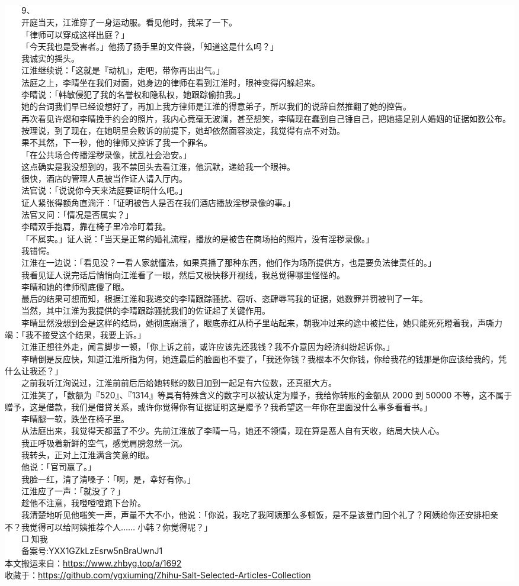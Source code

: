 &emsp;&emsp;9、  
&emsp;&emsp;开庭当天，江淮穿了一身运动服。看见他时，我呆了一下。  
&emsp;&emsp;「律师可以穿成这样出庭？」  
&emsp;&emsp;「今天我也是受害者。」他扬了扬手里的文件袋，「知道这是什么吗？」  
&emsp;&emsp;我诚实的摇头。  
&emsp;&emsp;江淮继续说：「这就是『动机』，走吧，带你再出出气。」  
&emsp;&emsp;法庭之上，李晴坐在我们对面，她身边的律师在看到江淮时，眼神变得闪躲起来。  
&emsp;&emsp;李晴说：「韩敏侵犯了我的名誉权和隐私权，她跟踪偷拍我。」  
&emsp;&emsp;她的台词我们早已经设想好了，再加上我方律师是江淮的得意弟子，所以我们的说辞自然推翻了她的控告。  
&emsp;&emsp;再次看见许熠和李晴挽手约会的照片，我内心竟毫无波澜，甚至想笑，李晴现在蠢到自己锤自己，把她插足别人婚姻的证据如数公布。  
&emsp;&emsp;按理说，到了现在，在她明显会败诉的前提下，她却依然面容淡定，我觉得有点不对劲。  
&emsp;&emsp;果不其然，下一秒，他的律师又控诉了我一个罪名。  
&emsp;&emsp;「在公共场合传播淫秽录像，扰乱社会治安。」  
&emsp;&emsp;这点确实是我没想到的，我不禁回头去看江淮，他沉默，递给我一个眼神。  
&emsp;&emsp;很快，酒店的管理人员被当作证人请入厅内。  
&emsp;&emsp;法官说：「说说你今天来法庭要证明什么吧。」  
&emsp;&emsp;证人紧张得额角直淌汗：「证明被告人是否在我们酒店播放淫秽录像的事。」  
&emsp;&emsp;法官又问：「情况是否属实？」  
&emsp;&emsp;李晴双手抱肩，靠在椅子里冷冷盯着我。  
&emsp;&emsp;「不属实。」证人说：「当天是正常的婚礼流程，播放的是被告在商场拍的照片，没有淫秽录像。」  
&emsp;&emsp;我错愕。  
&emsp;&emsp;江淮在一边说：「看见没？一看人家就懂法，如果真播了那种东西，他们作为场所提供方，也是要负法律责任的。」  
&emsp;&emsp;我看见证人说完话后悄悄向江淮看了一眼，然后又极快移开视线，我总觉得哪里怪怪的。   
&emsp;&emsp;李晴和她的律师彻底傻了眼。  
&emsp;&emsp;最后的结果可想而知，根据江淮和我递交的李晴跟踪骚扰、窃听、恣肆辱骂我的证据，她数罪并罚被判了一年。  
&emsp;&emsp;当然，其中江淮为我提供的李晴跟踪骚扰我们的佐证起了关键作用。  
&emsp;&emsp;李晴显然没想到会是这样的结局，她彻底崩溃了，眼底赤红从椅子里站起来，朝我冲过来的途中被拦住，她只能死死瞪着我，声嘶力竭：「我不接受这个结果，我要上诉。」  
&emsp;&emsp;江淮正想往外走，闻言脚步一顿，「你上诉之前，或许应该先还我钱？我不介意因为经济纠纷起诉你。」  
&emsp;&emsp;李晴倒是反应快，知道江淮所指为何，她连最后的脸面也不要了，「我还你钱？我根本不欠你钱，你给我花的钱那是你应该给我的，凭什么让我还？」  
&emsp;&emsp;之前我听江洵说过，江淮前前后后给她转账的数目加到一起足有六位数，还真挺大方。  
&emsp;&emsp;江淮笑了，「数额为『520』、『1314』等具有特殊含义的数字可以被认定为赠予，我给你转账的金额从 2000 到 50000 不等，这不属于赠予，这是借款，我们是借贷关系，或许你觉得你有证据证明这是赠予？我希望这一年你在里面没什么事多看看书。」  
&emsp;&emsp;李晴腿一软，跌坐在椅子里。  
&emsp;&emsp;从法庭出来，我觉得天都蓝了不少。先前江淮放了李晴一马，她还不领情，现在算是恶人自有天收，结局大快人心。  
&emsp;&emsp;我正呼吸着新鲜的空气，感觉肩膀忽然一沉。  
&emsp;&emsp;我转头，正对上江淮满含笑意的眼。  
&emsp;&emsp;他说：「官司赢了。」  
&emsp;&emsp;我脸一红，清了清嗓子：「啊，是，幸好有你。」  
&emsp;&emsp;江淮应了一声：「就没了？」  
&emsp;&emsp;趁他不注意，我噔噔噔跑下台阶。  
&emsp;&emsp;我清楚地听见他嗤笑一声，声量不大不小，他说：「你说，我吃了我阿姨那么多顿饭，是不是该登门回个礼了？阿姨给你还安排相亲不？我觉得可以给阿姨推荐个人…… 小韩？你觉得呢？」  
&emsp;&emsp;□ 知我  
&emsp;&emsp;备案号:YXX1GZkLzEsrw5nBraUwnJ1  
本文搬运来自：https://www.zhbyg.top/a/1692  
 收藏于：https://github.com/ygxiuming/Zhihu-Salt-Selected-Articles-Collection